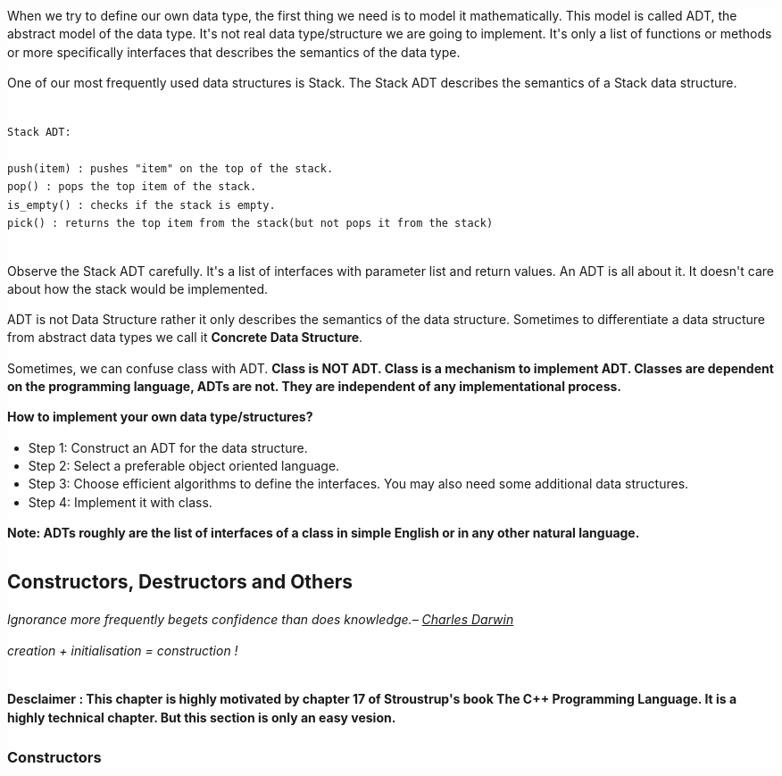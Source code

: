 When we try to define our own data type, the first thing we need is to model it mathematically. This model is called ADT, the abstract model of the data type. It's not real data type/structure we are going to implement. It's only a list of functions or methods or more specifically interfaces that describes the semantics of the data type.
<br/>

One of our most frequently used data structures is Stack. The Stack ADT describes the semantics of a Stack data structure. <br/>

```

Stack ADT:

push(item) : pushes "item" on the top of the stack.
pop() : pops the top item of the stack.
is_empty() : checks if the stack is empty.
pick() : returns the top item from the stack(but not pops it from the stack)  

```
<br/>
Observe the Stack ADT carefully. It's a list of interfaces with parameter list and return values. An ADT is all about it. It doesn't care about how the stack would be implemented.

ADT is not Data Structure rather it only describes the semantics of the data structure. Sometimes to differentiate a data structure from abstract data types we call it **Concrete Data Structure**.<br/>

Sometimes, we can confuse class with ADT. **Class is NOT ADT. Class is a mechanism to implement ADT. Classes are dependent on the programming language, ADTs are not. They are independent of any implementational process.** <br/>


**How to implement your own data type/structures?**

*   Step 1: Construct an ADT for the data structure.
*   Step 2: Select a preferable object oriented language.
*   Step 3: Choose efficient algorithms to define the interfaces. You may also need some additional data structures.
*   Step 4: Implement it with class.


**Note: ADTs roughly are the list of interfaces of a class in simple English or in any other natural language.**
<br/>

<h2 id = 'cdo'> Constructors, Destructors and Others </h2>

*Ignorance more frequently begets confidence than does knowledge.– [Charles Darwin](https://en.wikipedia.org/wiki/Charles_Darwin)*
<br/>

*creation + initialisation = construction !*
<br/><br/>

**Desclaimer : This chapter is highly motivated by chapter 17 of Stroustrup's book The C++ Programming Language. It is a highly technical chapter. But this section is only an easy vesion.**

<h3 id = 'constructors'> Constructors </h3>
